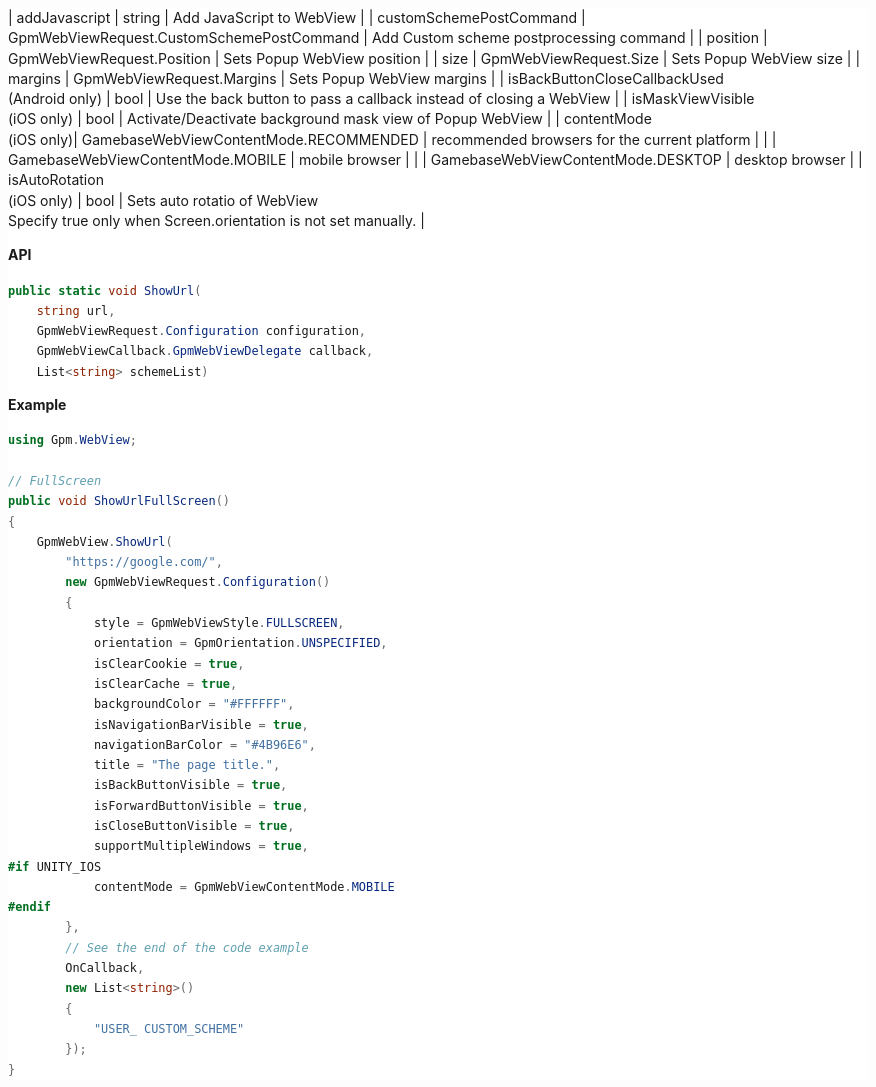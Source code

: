 | addJavascript             | string                                    | Add JavaScript to WebView |
| customSchemePostCommand   | GpmWebViewRequest.CustomSchemePostCommand | Add Custom scheme postprocessing command |
| position                  | GpmWebViewRequest.Position                | Sets Popup WebView position |
| size                      | GpmWebViewRequest.Size                    | Sets Popup WebView size |
| margins                   | GpmWebViewRequest.Margins                 | Sets Popup WebView margins |
| isBackButtonCloseCallbackUsed</br>(Android only) | bool               | Use the back button to pass a callback instead of closing a WebView |
| isMaskViewVisible</br>(iOS only) | bool                               | Activate/Deactivate background mask view of Popup WebView |
| contentMode</br>(iOS only)| GamebaseWebViewContentMode.RECOMMENDED    | recommended browsers for the current platform |
|                           | GamebaseWebViewContentMode.MOBILE         | mobile browser |
|                           | GamebaseWebViewContentMode.DESKTOP        | desktop browser |
| isAutoRotation</br>(iOS only) | bool                                  | Sets auto rotatio of WebView</br>Specify true only when Screen.orientation is not set manually. |


**API**

```cs
public static void ShowUrl(
    string url,
    GpmWebViewRequest.Configuration configuration,
    GpmWebViewCallback.GpmWebViewDelegate callback,
    List<string> schemeList)
```

**Example**

```cs
using Gpm.WebView;

// FullScreen
public void ShowUrlFullScreen()
{
    GpmWebView.ShowUrl(
        "https://google.com/",
        new GpmWebViewRequest.Configuration()
        {
            style = GpmWebViewStyle.FULLSCREEN,
            orientation = GpmOrientation.UNSPECIFIED,
            isClearCookie = true,
            isClearCache = true,
            backgroundColor = "#FFFFFF",
            isNavigationBarVisible = true,
            navigationBarColor = "#4B96E6",
            title = "The page title.",
            isBackButtonVisible = true,
            isForwardButtonVisible = true,
            isCloseButtonVisible = true,
            supportMultipleWindows = true,
#if UNITY_IOS
            contentMode = GpmWebViewContentMode.MOBILE
#endif
        },
        // See the end of the code example
        OnCallback,
        new List<string>()
        {
            "USER_ CUSTOM_SCHEME"
        });
}

```